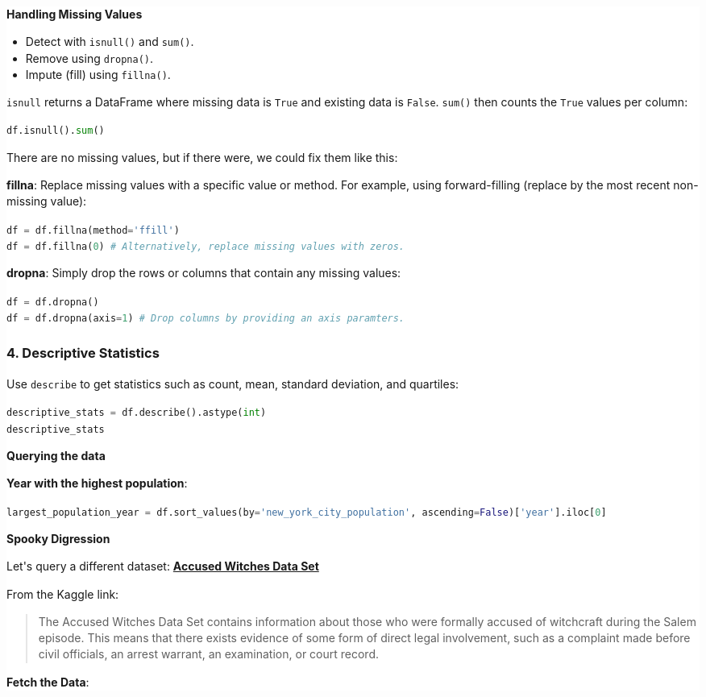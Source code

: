 **Handling Missing Values**

- Detect with `isnull()` and `sum()`.
- Remove using `dropna()`.
- Impute (fill) using `fillna()`.

`isnull` returns a DataFrame where missing data is `True` and existing data is `False`. `sum()` then counts the `True` values per column:

```python
df.isnull().sum()
```

There are no missing values, but if there were, we could fix them like this:

**fillna**: Replace missing values with a specific value or method. For example, using forward-filling (replace by the most recent non-missing value):

```python
df = df.fillna(method='ffill')
df = df.fillna(0) # Alternatively, replace missing values with zeros.
```

**dropna**: Simply drop the rows or columns that contain any missing values:

```python
df = df.dropna()
df = df.dropna(axis=1) # Drop columns by providing an axis paramters. 
```

### 4. Descriptive Statistics

Use `describe` to get statistics such as count, mean, standard deviation, and quartiles:

```python
descriptive_stats = df.describe().astype(int)
descriptive_stats
```

**Querying the data**

**Year with the highest population**:

```python
largest_population_year = df.sort_values(by='new_york_city_population', ascending=False)['year'].iloc[0]
```

**Spooky Digression**

Let's query a different dataset: [**Accused Witches Data Set**](https://www.kaggle.com/datasets/rtatman/salem-witchcraft-dataset)

From the Kaggle link:

> The Accused Witches Data Set contains information about those who were formally accused of witchcraft during the Salem episode. This means that there exists evidence of some form of direct legal involvement, such as a complaint made before civil officials, an arrest warrant, an examination, or court record.

**Fetch the Data**:
